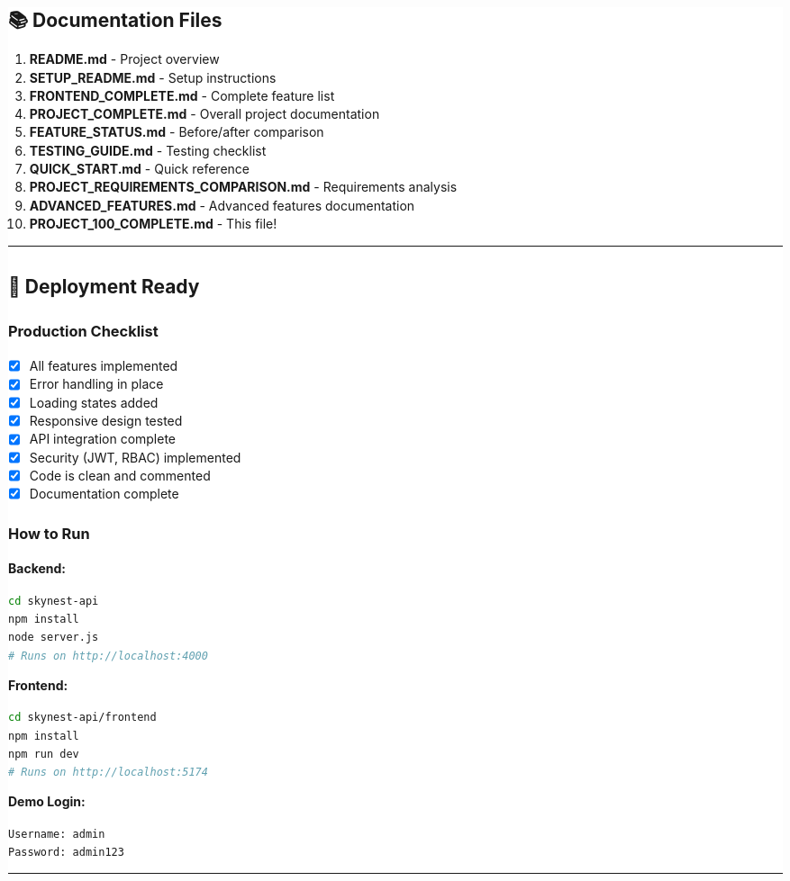 
## 📚 Documentation Files

1. **README.md** - Project overview
2. **SETUP_README.md** - Setup instructions
3. **FRONTEND_COMPLETE.md** - Complete feature list
4. **PROJECT_COMPLETE.md** - Overall project documentation
5. **FEATURE_STATUS.md** - Before/after comparison
6. **TESTING_GUIDE.md** - Testing checklist
7. **QUICK_START.md** - Quick reference
8. **PROJECT_REQUIREMENTS_COMPARISON.md** - Requirements analysis
9. **ADVANCED_FEATURES.md** - Advanced features documentation
10. **PROJECT_100_COMPLETE.md** - This file!

---

## 🚀 Deployment Ready

### Production Checklist
- [x] All features implemented
- [x] Error handling in place
- [x] Loading states added
- [x] Responsive design tested
- [x] API integration complete
- [x] Security (JWT, RBAC) implemented
- [x] Code is clean and commented
- [x] Documentation complete

### How to Run

**Backend:**
```bash
cd skynest-api
npm install
node server.js
# Runs on http://localhost:4000
```

**Frontend:**
```bash
cd skynest-api/frontend
npm install
npm run dev
# Runs on http://localhost:5174
```

**Demo Login:**
```
Username: admin
Password: admin123
```

---
